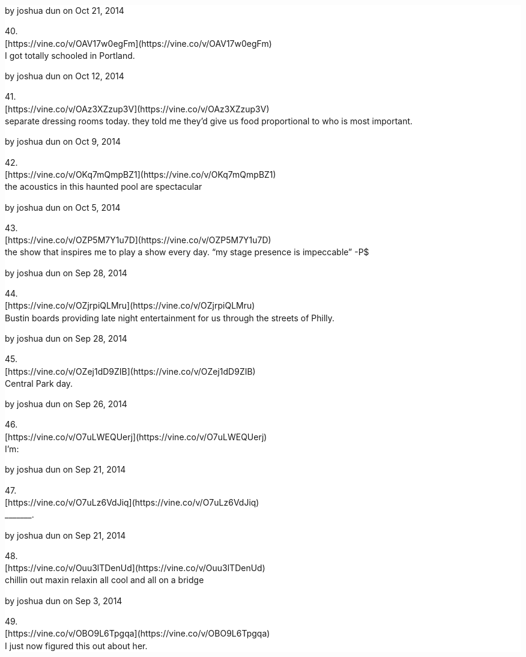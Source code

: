 by joshua dun on Oct 21, 2014

</div>
40. <div></div><div>[https://vine.co/v/OAV17w0egFm](https://vine.co/v/OAV17w0egFm)</div><div class="description">I got totally schooled in Portland.

by joshua dun on Oct 12, 2014

</div>
41. <div>[https://vine.co/v/OAz3XZzup3V](https://vine.co/v/OAz3XZzup3V)</div><div class="description">separate dressing rooms today. they told me they’d give us food proportional to who is most important.

by joshua dun on Oct 9, 2014

</div>
42. <div></div><div>[https://vine.co/v/OKq7mQmpBZ1](https://vine.co/v/OKq7mQmpBZ1)</div><div class="description">the acoustics in this haunted pool are spectacular

by joshua dun on Oct 5, 2014

</div>
43. <div></div><div>[https://vine.co/v/OZP5M7Y1u7D](https://vine.co/v/OZP5M7Y1u7D)</div><div class="description">the show that inspires me to play a show every day. “my stage presence is impeccable” -P$

by joshua dun on Sep 28, 2014

</div>
44. <div></div><div>[https://vine.co/v/OZjrpiQLMru](https://vine.co/v/OZjrpiQLMru)</div><div class="description">Bustin boards providing late night entertainment for us through the streets of Philly.

by joshua dun on Sep 28, 2014

</div>
45. <div></div><div>[https://vine.co/v/OZej1dD9ZIB](https://vine.co/v/OZej1dD9ZIB)</div><div class="description">Central Park day.

by joshua dun on Sep 26, 2014

</div>
46. <div></div><div>[https://vine.co/v/O7uLWEQUerj](https://vine.co/v/O7uLWEQUerj)</div><div class="description">I’m:

by joshua dun on Sep 21, 2014

</div>
47. <div></div><div>[https://vine.co/v/O7uLz6VdJiq](https://vine.co/v/O7uLz6VdJiq)</div><div class="description">_______.

by joshua dun on Sep 21, 2014

</div>
48. <div></div><div>[https://vine.co/v/Ouu3lTDenUd](https://vine.co/v/Ouu3lTDenUd)</div><div class="description">chillin out maxin relaxin all cool and all on a bridge

by joshua dun on Sep 3, 2014

</div>
49. <div></div><div>[https://vine.co/v/OBO9L6Tpgqa](https://vine.co/v/OBO9L6Tpgqa)</div><div class="description">I just now figured this out about her.
